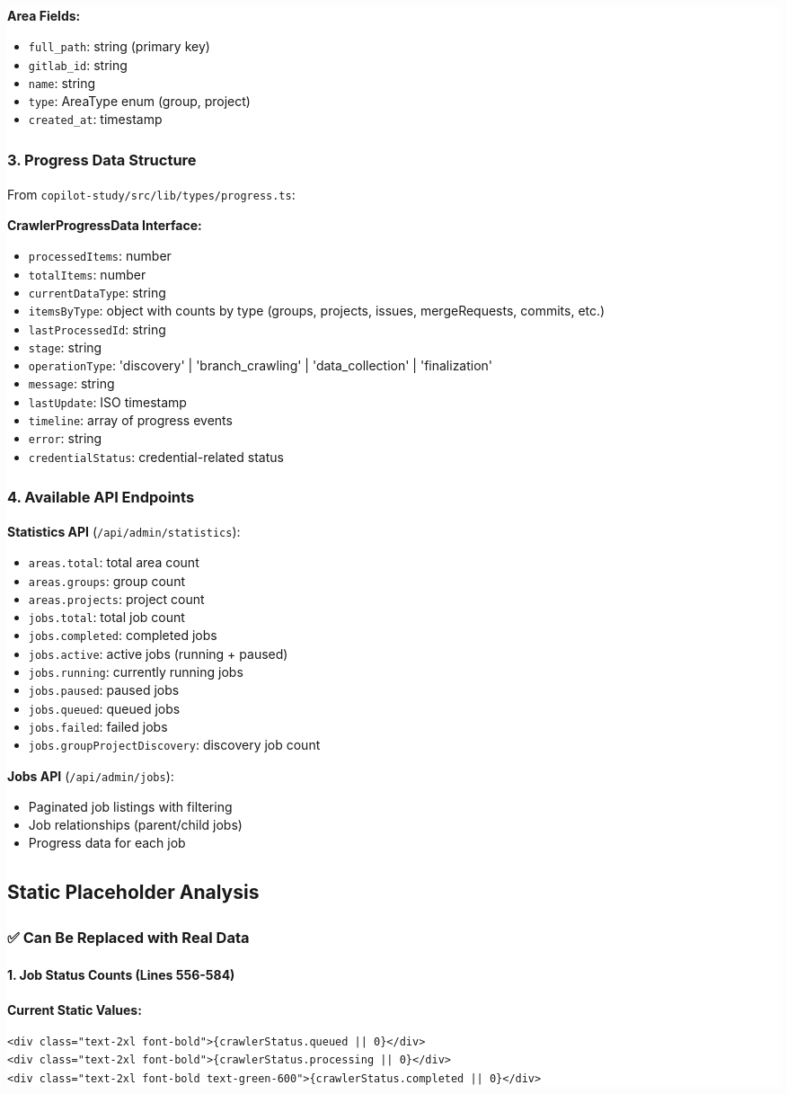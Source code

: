 **Area Fields:**
- `full_path`: string (primary key)
- `gitlab_id`: string
- `name`: string
- `type`: AreaType enum (group, project)
- `created_at`: timestamp

### 3. Progress Data Structure
From `copilot-study/src/lib/types/progress.ts`:

**CrawlerProgressData Interface:**
- `processedItems`: number
- `totalItems`: number
- `currentDataType`: string
- `itemsByType`: object with counts by type (groups, projects, issues, mergeRequests, commits, etc.)
- `lastProcessedId`: string
- `stage`: string
- `operationType`: 'discovery' | 'branch_crawling' | 'data_collection' | 'finalization'
- `message`: string
- `lastUpdate`: ISO timestamp
- `timeline`: array of progress events
- `error`: string
- `credentialStatus`: credential-related status

### 4. Available API Endpoints

**Statistics API** (`/api/admin/statistics`):
- `areas.total`: total area count
- `areas.groups`: group count
- `areas.projects`: project count
- `jobs.total`: total job count
- `jobs.completed`: completed jobs
- `jobs.active`: active jobs (running + paused)
- `jobs.running`: currently running jobs
- `jobs.paused`: paused jobs
- `jobs.queued`: queued jobs
- `jobs.failed`: failed jobs
- `jobs.groupProjectDiscovery`: discovery job count

**Jobs API** (`/api/admin/jobs`):
- Paginated job listings with filtering
- Job relationships (parent/child jobs)
- Progress data for each job

## Static Placeholder Analysis

### ✅ Can Be Replaced with Real Data

#### 1. Job Status Counts (Lines 556-584)
**Current Static Values:**
```svelte
<div class="text-2xl font-bold">{crawlerStatus.queued || 0}</div>
<div class="text-2xl font-bold">{crawlerStatus.processing || 0}</div>
<div class="text-2xl font-bold text-green-600">{crawlerStatus.completed || 0}</div>
```
